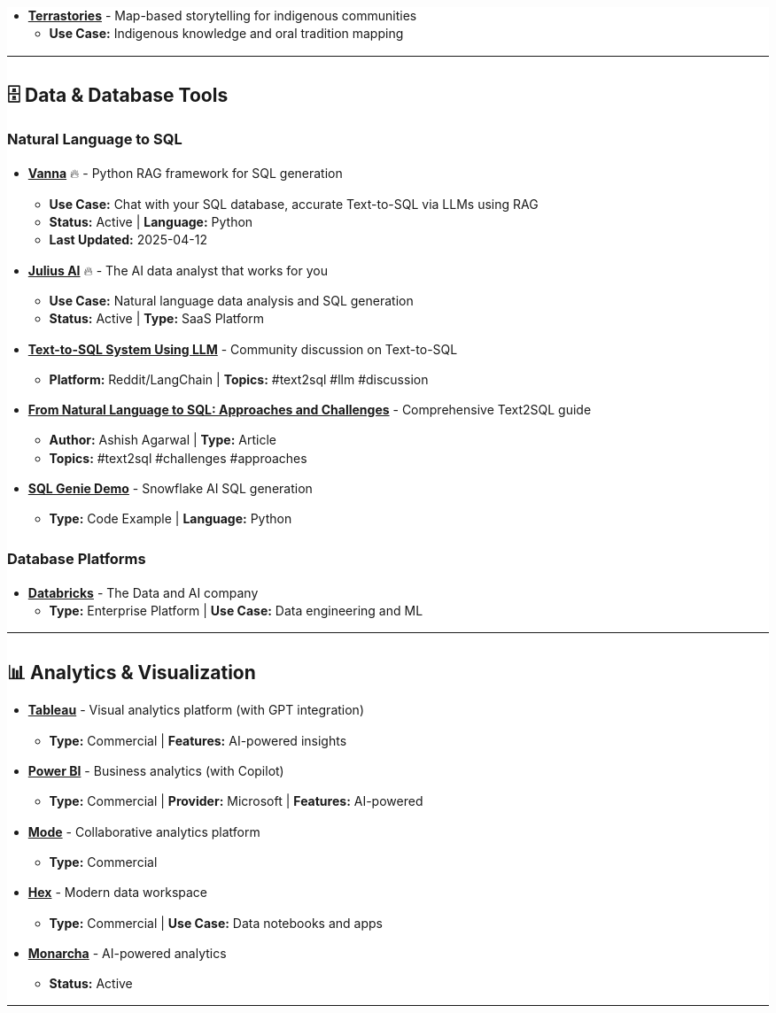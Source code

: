 - **[Terrastories](https://terrastories.app/)** - Map-based storytelling for indigenous communities
  - **Use Case:** Indigenous knowledge and oral tradition mapping

---

## 🗄️ Data & Database Tools

### Natural Language to SQL

- **[Vanna](https://github.com/vanna-ai/vanna)** 🔥 - Python RAG framework for SQL generation
  - **Use Case:** Chat with your SQL database, accurate Text-to-SQL via LLMs using RAG
  - **Status:** Active | **Language:** Python
  - **Last Updated:** 2025-04-12
  
- **[Julius AI](https://julius.ai/)** 🔥 - The AI data analyst that works for you
  - **Use Case:** Natural language data analysis and SQL generation
  - **Status:** Active | **Type:** SaaS Platform
  
- **[Text-to-SQL System Using LLM](https://www.reddit.com/r/LangChain/comments/1dtjafd/texttosql_system_using_llm/)** - Community discussion on Text-to-SQL
  - **Platform:** Reddit/LangChain | **Topics:** #text2sql #llm #discussion
  
- **[From Natural Language to SQL: Approaches and Challenges](https://toashishagarwal.medium.com/from-natural-language-to-sql-approaches-and-challenges-in-text2sql-d1252ff86321)** - Comprehensive Text2SQL guide
  - **Author:** Ashish Agarwal | **Type:** Article
  - **Topics:** #text2sql #challenges #approaches
  
- **[SQL Genie Demo](https://github.com/toashishagarwal/Snowflake-AI/blob/main/2%20SQL%20Genie/analyst_demo.py)** - Snowflake AI SQL generation
  - **Type:** Code Example | **Language:** Python

### Database Platforms

- **[Databricks](https://www.youtube.com/@Databricks/search)** - The Data and AI company
  - **Type:** Enterprise Platform | **Use Case:** Data engineering and ML
  
---

## 📊 Analytics & Visualization

- **[Tableau](https://tableau.com/)** - Visual analytics platform (with GPT integration)
  - **Type:** Commercial | **Features:** AI-powered insights
  
- **[Power BI](https://powerbi.microsoft.com/)** - Business analytics (with Copilot)
  - **Type:** Commercial | **Provider:** Microsoft | **Features:** AI-powered
  
- **[Mode](https://mode.com/)** - Collaborative analytics platform
  - **Type:** Commercial
  
- **[Hex](https://hex.tech/)** - Modern data workspace
  - **Type:** Commercial | **Use Case:** Data notebooks and apps
  
- **[Monarcha](https://monarcha.ai/)** - AI-powered analytics
  - **Status:** Active

---